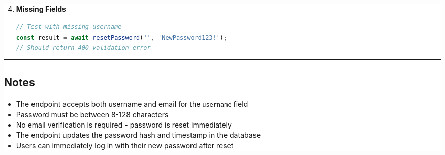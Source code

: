 4. **Missing Fields**
   ```javascript
   // Test with missing username
   const result = await resetPassword('', 'NewPassword123!');
   // Should return 400 validation error
   ```

---

## Notes

- The endpoint accepts both username and email for the `username` field
- Password must be between 8-128 characters
- No email verification is required - password is reset immediately
- The endpoint updates the password hash and timestamp in the database
- Users can immediately log in with their new password after reset
